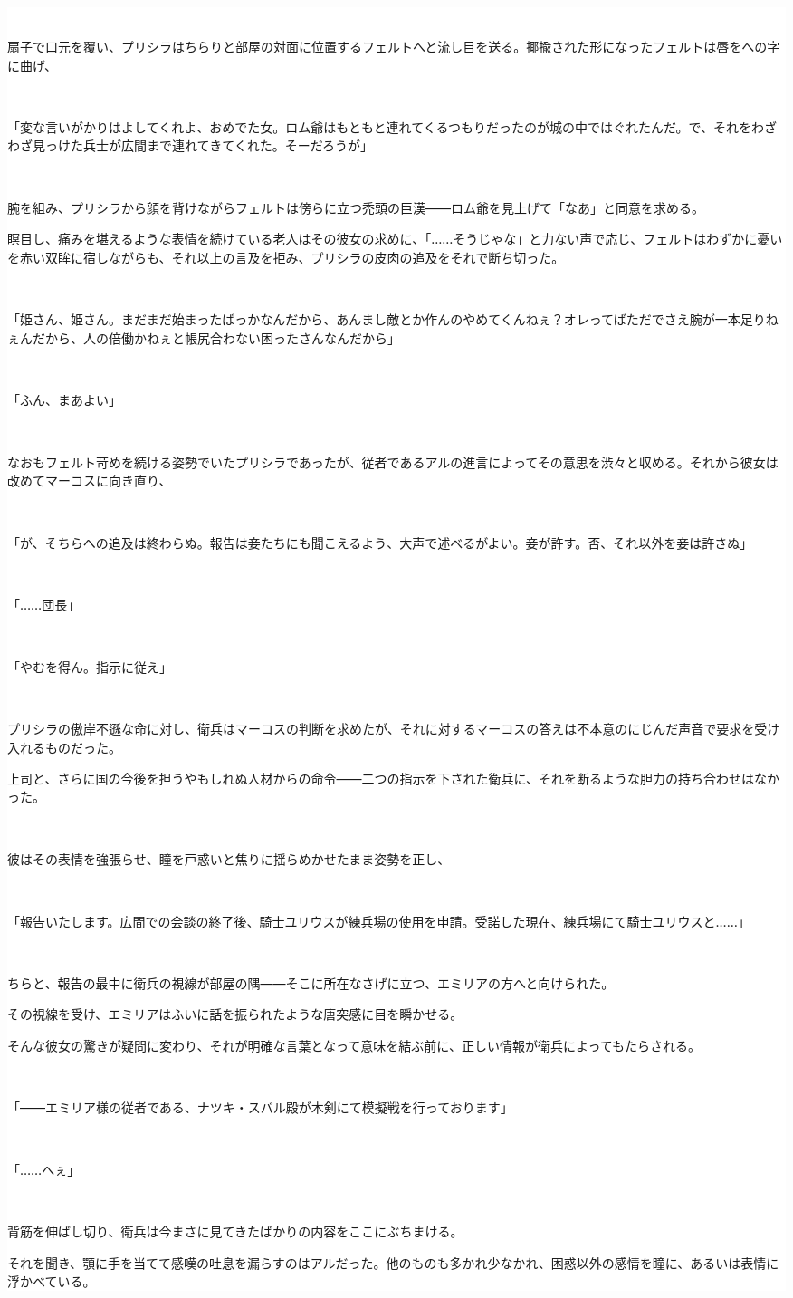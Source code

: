 　

扇子で口元を覆い、プリシラはちらりと部屋の対面に位置するフェルトへと流し目を送る。揶揄された形になったフェルトは唇をへの字に曲げ、

　

「変な言いがかりはよしてくれよ、おめでた女。ロム爺はもともと連れてくるつもりだったのが城の中ではぐれたんだ。で、それをわざわざ見っけた兵士が広間まで連れてきてくれた。そーだろうが」

　

腕を組み、プリシラから顔を背けながらフェルトは傍らに立つ禿頭の巨漢――ロム爺を見上げて「なあ」と同意を求める。

瞑目し、痛みを堪えるような表情を続けている老人はその彼女の求めに、「……そうじゃな」と力ない声で応じ、フェルトはわずかに憂いを赤い双眸に宿しながらも、それ以上の言及を拒み、プリシラの皮肉の追及をそれで断ち切った。

　

「姫さん、姫さん。まだまだ始まったばっかなんだから、あんまし敵とか作んのやめてくんねぇ？オレってばただでさえ腕が一本足りねぇんだから、人の倍働かねぇと帳尻合わない困ったさんなんだから」

　

「ふん、まあよい」

　

なおもフェルト苛めを続ける姿勢でいたプリシラであったが、従者であるアルの進言によってその意思を渋々と収める。それから彼女は改めてマーコスに向き直り、

　

「が、そちらへの追及は終わらぬ。報告は妾たちにも聞こえるよう、大声で述べるがよい。妾が許す。否、それ以外を妾は許さぬ」

　

「……団長」

　

「やむを得ん。指示に従え」

　

プリシラの傲岸不遜な命に対し、衛兵はマーコスの判断を求めたが、それに対するマーコスの答えは不本意のにじんだ声音で要求を受け入れるものだった。

上司と、さらに国の今後を担うやもしれぬ人材からの命令――二つの指示を下された衛兵に、それを断るような胆力の持ち合わせはなかった。

　

彼はその表情を強張らせ、瞳を戸惑いと焦りに揺らめかせたまま姿勢を正し、

　

「報告いたします。広間での会談の終了後、騎士ユリウスが練兵場の使用を申請。受諾した現在、練兵場にて騎士ユリウスと……」

　

ちらと、報告の最中に衛兵の視線が部屋の隅――そこに所在なさげに立つ、エミリアの方へと向けられた。

その視線を受け、エミリアはふいに話を振られたような唐突感に目を瞬かせる。

そんな彼女の驚きが疑問に変わり、それが明確な言葉となって意味を結ぶ前に、正しい情報が衛兵によってもたらされる。

　

「――エミリア様の従者である、ナツキ・スバル殿が木剣にて模擬戦を行っております」

　

「……へぇ」

　

背筋を伸ばし切り、衛兵は今まさに見てきたばかりの内容をここにぶちまける。

それを聞き、顎に手を当てて感嘆の吐息を漏らすのはアルだった。他のものも多かれ少なかれ、困惑以外の感情を瞳に、あるいは表情に浮かべている。
